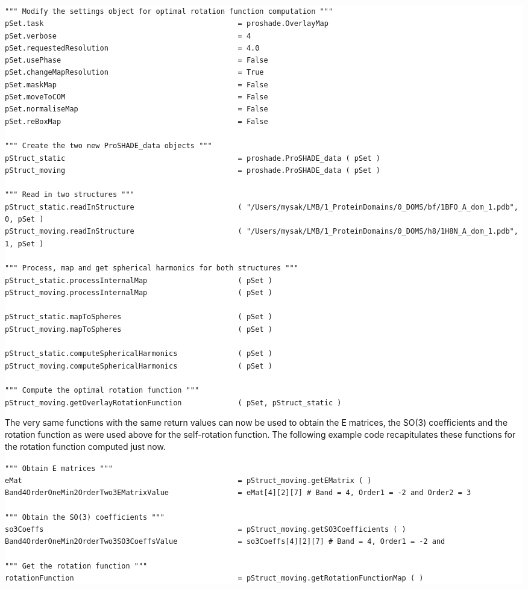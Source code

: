 ```
""" Modify the settings object for optimal rotation function computation """
pSet.task                                             = proshade.OverlayMap
pSet.verbose                                          = 4
pSet.requestedResolution                              = 4.0
pSet.usePhase                                         = False
pSet.changeMapResolution                              = True
pSet.maskMap                                          = False
pSet.moveToCOM                                        = False
pSet.normaliseMap                                     = False
pSet.reBoxMap                                         = False

""" Create the two new ProSHADE_data objects """
pStruct_static                                        = proshade.ProSHADE_data ( pSet )
pStruct_moving                                        = proshade.ProSHADE_data ( pSet )

""" Read in two structures """
pStruct_static.readInStructure                        ( "/Users/mysak/LMB/1_ProteinDomains/0_DOMS/bf/1BFO_A_dom_1.pdb", 0, pSet ) 
pStruct_moving.readInStructure                        ( "/Users/mysak/LMB/1_ProteinDomains/0_DOMS/h8/1H8N_A_dom_1.pdb", 1, pSet ) 

""" Process, map and get spherical harmonics for both structures """
pStruct_static.processInternalMap                     ( pSet )
pStruct_moving.processInternalMap                     ( pSet )
        
pStruct_static.mapToSpheres                           ( pSet )
pStruct_moving.mapToSpheres                           ( pSet )
        
pStruct_static.computeSphericalHarmonics              ( pSet )
pStruct_moving.computeSphericalHarmonics              ( pSet )

""" Compute the optimal rotation function """
pStruct_moving.getOverlayRotationFunction             ( pSet, pStruct_static )
```

The very same functions with the same return values can now be used to obtain the E matrices, the SO(3) coefficients and the rotation function as were used above for the self-rotation function. The following example code recapitulates these functions for the rotation function computed just now.

```
""" Obtain E matrices """
eMat                                                  = pStruct_moving.getEMatrix ( )
Band4OrderOneMin2OrderTwo3EMatrixValue                = eMat[4][2][7] # Band = 4, Order1 = -2 and Order2 = 3

""" Obtain the SO(3) coefficients """
so3Coeffs                                             = pStruct_moving.getSO3Coefficients ( )
Band4OrderOneMin2OrderTwo3SO3CoeffsValue              = so3Coeffs[4][2][7] # Band = 4, Order1 = -2 and 

""" Get the rotation function """
rotationFunction                                      = pStruct_moving.getRotationFunctionMap ( )
```
